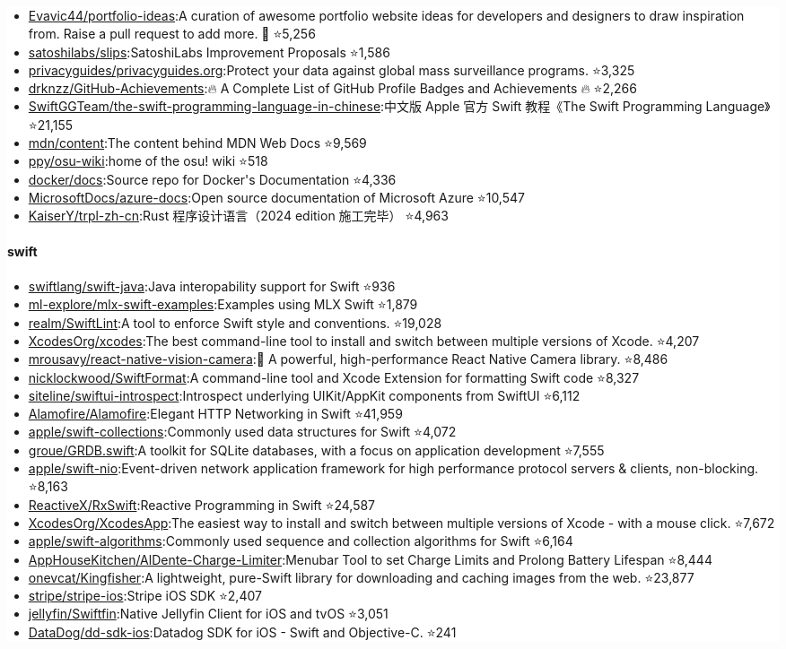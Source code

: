 * [Evavic44/portfolio-ideas](https://github.com/Evavic44/portfolio-ideas):A curation of awesome portfolio website ideas for developers and designers to draw inspiration from. Raise a pull request to add more. 💜 ⭐5,256
* [satoshilabs/slips](https://github.com/satoshilabs/slips):SatoshiLabs Improvement Proposals ⭐1,586
* [privacyguides/privacyguides.org](https://github.com/privacyguides/privacyguides.org):Protect your data against global mass surveillance programs. ⭐3,325
* [drknzz/GitHub-Achievements](https://github.com/drknzz/GitHub-Achievements):🔥 A Complete List of GitHub Profile Badges and Achievements 🔥 ⭐2,266
* [SwiftGGTeam/the-swift-programming-language-in-chinese](https://github.com/SwiftGGTeam/the-swift-programming-language-in-chinese):中文版 Apple 官方 Swift 教程《The Swift Programming Language》 ⭐21,155
* [mdn/content](https://github.com/mdn/content):The content behind MDN Web Docs ⭐9,569
* [ppy/osu-wiki](https://github.com/ppy/osu-wiki):home of the osu! wiki ⭐518
* [docker/docs](https://github.com/docker/docs):Source repo for Docker's Documentation ⭐4,336
* [MicrosoftDocs/azure-docs](https://github.com/MicrosoftDocs/azure-docs):Open source documentation of Microsoft Azure ⭐10,547
* [KaiserY/trpl-zh-cn](https://github.com/KaiserY/trpl-zh-cn):Rust 程序设计语言（2024 edition 施工完毕） ⭐4,963

#### swift
* [swiftlang/swift-java](https://github.com/swiftlang/swift-java):Java interopability support for Swift ⭐936
* [ml-explore/mlx-swift-examples](https://github.com/ml-explore/mlx-swift-examples):Examples using MLX Swift ⭐1,879
* [realm/SwiftLint](https://github.com/realm/SwiftLint):A tool to enforce Swift style and conventions. ⭐19,028
* [XcodesOrg/xcodes](https://github.com/XcodesOrg/xcodes):The best command-line tool to install and switch between multiple versions of Xcode. ⭐4,207
* [mrousavy/react-native-vision-camera](https://github.com/mrousavy/react-native-vision-camera):📸 A powerful, high-performance React Native Camera library. ⭐8,486
* [nicklockwood/SwiftFormat](https://github.com/nicklockwood/SwiftFormat):A command-line tool and Xcode Extension for formatting Swift code ⭐8,327
* [siteline/swiftui-introspect](https://github.com/siteline/swiftui-introspect):Introspect underlying UIKit/AppKit components from SwiftUI ⭐6,112
* [Alamofire/Alamofire](https://github.com/Alamofire/Alamofire):Elegant HTTP Networking in Swift ⭐41,959
* [apple/swift-collections](https://github.com/apple/swift-collections):Commonly used data structures for Swift ⭐4,072
* [groue/GRDB.swift](https://github.com/groue/GRDB.swift):A toolkit for SQLite databases, with a focus on application development ⭐7,555
* [apple/swift-nio](https://github.com/apple/swift-nio):Event-driven network application framework for high performance protocol servers & clients, non-blocking. ⭐8,163
* [ReactiveX/RxSwift](https://github.com/ReactiveX/RxSwift):Reactive Programming in Swift ⭐24,587
* [XcodesOrg/XcodesApp](https://github.com/XcodesOrg/XcodesApp):The easiest way to install and switch between multiple versions of Xcode - with a mouse click. ⭐7,672
* [apple/swift-algorithms](https://github.com/apple/swift-algorithms):Commonly used sequence and collection algorithms for Swift ⭐6,164
* [AppHouseKitchen/AlDente-Charge-Limiter](https://github.com/AppHouseKitchen/AlDente-Charge-Limiter):Menubar Tool to set Charge Limits and Prolong Battery Lifespan ⭐8,444
* [onevcat/Kingfisher](https://github.com/onevcat/Kingfisher):A lightweight, pure-Swift library for downloading and caching images from the web. ⭐23,877
* [stripe/stripe-ios](https://github.com/stripe/stripe-ios):Stripe iOS SDK ⭐2,407
* [jellyfin/Swiftfin](https://github.com/jellyfin/Swiftfin):Native Jellyfin Client for iOS and tvOS ⭐3,051
* [DataDog/dd-sdk-ios](https://github.com/DataDog/dd-sdk-ios):Datadog SDK for iOS - Swift and Objective-C. ⭐241
